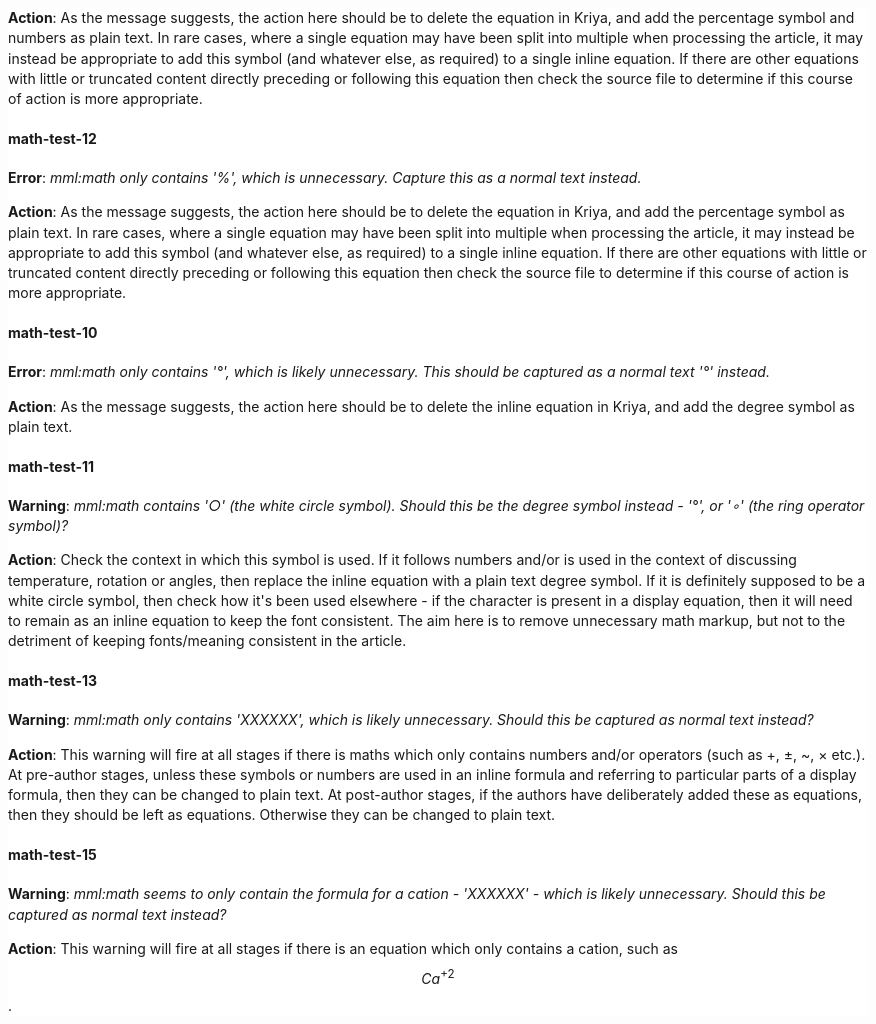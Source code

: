 **Action**: As the message suggests, the action here should be to delete the equation in Kriya, and add the percentage symbol and numbers as plain text. In rare cases, where a single equation may have been split into multiple when processing the article, it may instead be appropriate to add this symbol \(and whatever else, as required\) to a single inline equation. If there are other equations with little or truncated content directly preceding or following this equation then check the source file to determine if this course of action is more appropriate.

#### **math-test-12**

**Error**: _mml:math only contains '%', which is unnecessary. Capture this as a normal text instead._

**Action**: As the message suggests, the action here should be to delete the equation in Kriya, and add the percentage symbol as plain text. In rare cases, where a single equation may have been split into multiple when processing the article, it may instead be appropriate to add this symbol \(and whatever else, as required\) to a single inline equation. If there are other equations with little or truncated content directly preceding or following this equation then check the source file to determine if this course of action is more appropriate.

#### **math-test-10**

**Error**: _mml:math only contains '°', which is likely unnecessary. This should be captured as a normal text '°' instead._

**Action**: As the message suggests, the action here should be to delete the inline equation in Kriya, and add the degree symbol as plain text.

#### **math-test-11**

**Warning**: _mml:math contains '○' \(the white circle symbol\). Should this be the degree symbol instead - '°', or '∘' \(the ring operator symbol\)?_

**Action**: Check the context in which this symbol is used. If it follows numbers and/or is used in the context of discussing temperature, rotation or angles, then replace the inline equation with a plain text degree symbol. If it is definitely supposed to be a white circle symbol, then check how it's been used elsewhere - if the character is present in a display equation, then it will need to remain as an inline equation to keep the font consistent. The aim here is to remove unnecessary math markup, but not to the detriment of keeping fonts/meaning consistent in the article.

#### **math-test-13**

**Warning**: _mml:math only contains 'XXXXXX', which is likely unnecessary. Should this be captured as normal text instead?_

**Action**: This warning will fire at all stages if there is maths which only contains numbers and/or operators \(such as +, ±, ~, × etc.\). At pre-author stages, unless these symbols or numbers are used in an inline formula and referring to particular parts of a display formula, then they can be changed to plain text. At post-author stages, if the authors have deliberately added these as equations, then they should be left as equations.  Otherwise they can be changed to plain text.

#### **math-test-15**

**Warning**: _mml:math seems to only contain the formula for a cation - 'XXXXXX' - which is likely unnecessary. Should this be captured as normal text instead?_

**Action**: This warning will fire at all stages if there is an equation which only contains a cation, such as $$Ca^{+2}$$.

